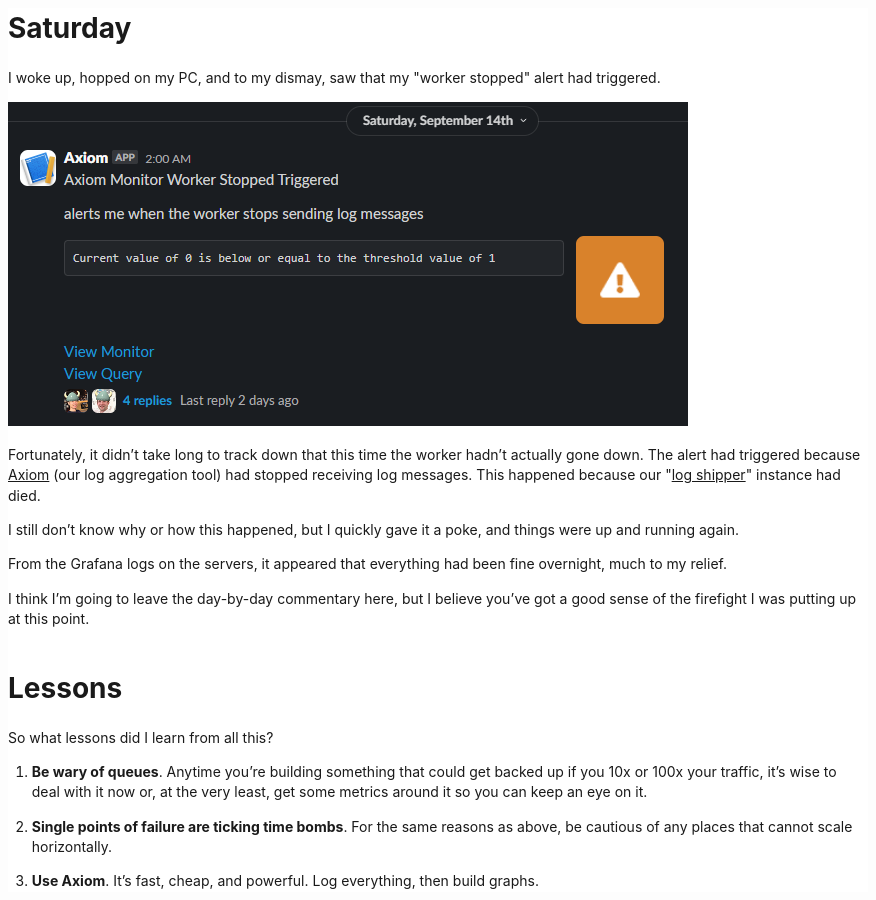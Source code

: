 # Saturday

I woke up, hopped on my PC, and to my dismay, saw that my "worker stopped" alert had triggered.

![](./slack-message-alert-worker-stopped.png)

Fortunately, it didn’t take long to track down that this time the worker hadn’t actually gone down. The alert had triggered because [Axiom](https://axiom.co/) (our log aggregation tool) had stopped receiving log messages. This happened because our "[log shipper](https://github.com/superfly/fly-log-shipper)" instance had died.

I still don’t know why or how this happened, but I quickly gave it a poke, and things were up and running again.

From the Grafana logs on the servers, it appeared that everything had been fine overnight, much to my relief.

I think I’m going to leave the day-by-day commentary here, but I believe you’ve got a good sense of the firefight I was putting up at this point.

# Lessons

So what lessons did I learn from all this?

1. **Be wary of queues**. Anytime you’re building something that could get backed up if you 10x or 100x your traffic, it’s wise to deal with it now or, at the very least, get some metrics around it so you can keep an eye on it.

2. **Single points of failure are ticking time bombs**. For the same reasons as above, be cautious of any places that cannot scale horizontally.

3. **Use Axiom**. It’s fast, cheap, and powerful. Log everything, then build graphs.
